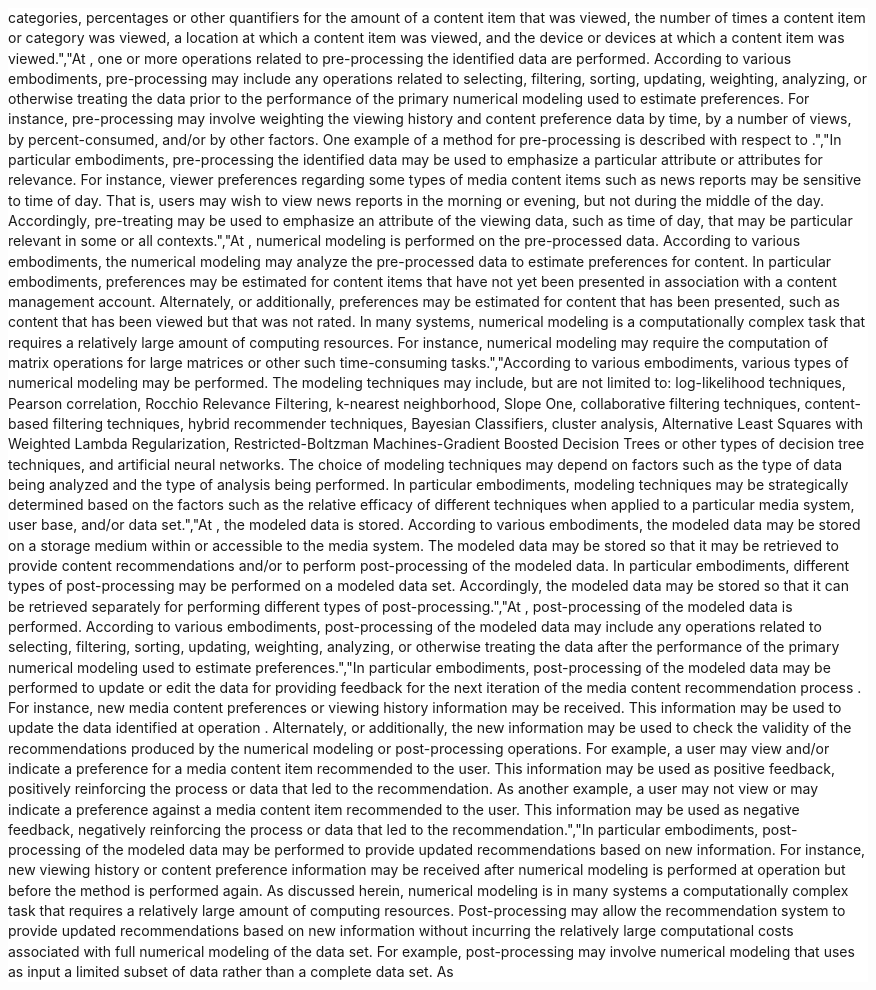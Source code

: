 categories, percentages or other quantifiers for the amount of a content item that was viewed, the number of times a content item or category was viewed, a location at which a content item was viewed, and the device or devices at which a content item was viewed.","At , one or more operations related to pre-processing the identified data are performed. According to various embodiments, pre-processing may include any operations related to selecting, filtering, sorting, updating, weighting, analyzing, or otherwise treating the data prior to the performance of the primary numerical modeling used to estimate preferences. For instance, pre-processing may involve weighting the viewing history and content preference data by time, by a number of views, by percent-consumed, and\/or by other factors. One example of a method for pre-processing is described with respect to .","In particular embodiments, pre-processing the identified data may be used to emphasize a particular attribute or attributes for relevance. For instance, viewer preferences regarding some types of media content items such as news reports may be sensitive to time of day. That is, users may wish to view news reports in the morning or evening, but not during the middle of the day. Accordingly, pre-treating may be used to emphasize an attribute of the viewing data, such as time of day, that may be particular relevant in some or all contexts.","At , numerical modeling is performed on the pre-processed data. According to various embodiments, the numerical modeling may analyze the pre-processed data to estimate preferences for content. In particular embodiments, preferences may be estimated for content items that have not yet been presented in association with a content management account. Alternately, or additionally, preferences may be estimated for content that has been presented, such as content that has been viewed but that was not rated. In many systems, numerical modeling is a computationally complex task that requires a relatively large amount of computing resources. For instance, numerical modeling may require the computation of matrix operations for large matrices or other such time-consuming tasks.","According to various embodiments, various types of numerical modeling may be performed. The modeling techniques may include, but are not limited to: log-likelihood techniques, Pearson correlation, Rocchio Relevance Filtering, k-nearest neighborhood, Slope One, collaborative filtering techniques, content-based filtering techniques, hybrid recommender techniques, Bayesian Classifiers, cluster analysis, Alternative Least Squares with Weighted Lambda Regularization, Restricted-Boltzman Machines-Gradient Boosted Decision Trees or other types of decision tree techniques, and artificial neural networks. The choice of modeling techniques may depend on factors such as the type of data being analyzed and the type of analysis being performed. In particular embodiments, modeling techniques may be strategically determined based on the factors such as the relative efficacy of different techniques when applied to a particular media system, user base, and\/or data set.","At , the modeled data is stored. According to various embodiments, the modeled data may be stored on a storage medium within or accessible to the media system. The modeled data may be stored so that it may be retrieved to provide content recommendations and\/or to perform post-processing of the modeled data. In particular embodiments, different types of post-processing may be performed on a modeled data set. Accordingly, the modeled data may be stored so that it can be retrieved separately for performing different types of post-processing.","At , post-processing of the modeled data is performed. According to various embodiments, post-processing of the modeled data may include any operations related to selecting, filtering, sorting, updating, weighting, analyzing, or otherwise treating the data after the performance of the primary numerical modeling used to estimate preferences.","In particular embodiments, post-processing of the modeled data may be performed to update or edit the data for providing feedback for the next iteration of the media content recommendation process . For instance, new media content preferences or viewing history information may be received. This information may be used to update the data identified at operation . Alternately, or additionally, the new information may be used to check the validity of the recommendations produced by the numerical modeling or post-processing operations. For example, a user may view and\/or indicate a preference for a media content item recommended to the user. This information may be used as positive feedback, positively reinforcing the process or data that led to the recommendation. As another example, a user may not view or may indicate a preference against a media content item recommended to the user. This information may be used as negative feedback, negatively reinforcing the process or data that led to the recommendation.","In particular embodiments, post-processing of the modeled data may be performed to provide updated recommendations based on new information. For instance, new viewing history or content preference information may be received after numerical modeling is performed at operation  but before the method  is performed again. As discussed herein, numerical modeling is in many systems a computationally complex task that requires a relatively large amount of computing resources. Post-processing may allow the recommendation system to provide updated recommendations based on new information without incurring the relatively large computational costs associated with full numerical modeling of the data set. For example, post-processing may involve numerical modeling that uses as input a limited subset of data rather than a complete data set. As